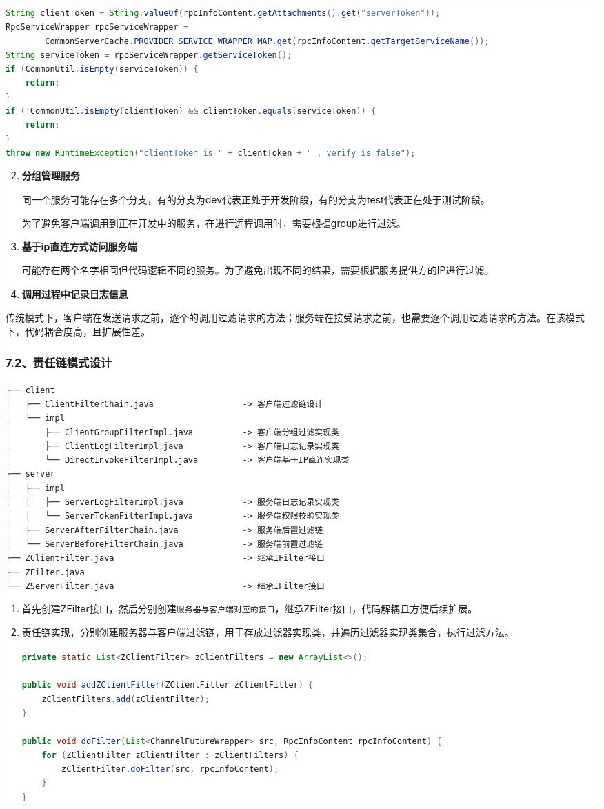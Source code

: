    ```java
   String clientToken = String.valueOf(rpcInfoContent.getAttachments().get("serverToken"));
   RpcServiceWrapper rpcServiceWrapper =
           CommonServerCache.PROVIDER_SERVICE_WRAPPER_MAP.get(rpcInfoContent.getTargetServiceName());
   String serviceToken = rpcServiceWrapper.getServiceToken();
   if (CommonUtil.isEmpty(serviceToken)) {
       return;
   }
   if (!CommonUtil.isEmpty(clientToken) && clientToken.equals(serviceToken)) {
       return;
   }
   throw new RuntimeException("clientToken is " + clientToken + " , verify is false");
   ```

2. **分组管理服务**

   同一个服务可能存在多个分支，有的分支为dev代表正处于开发阶段，有的分支为test代表正在处于测试阶段。

   为了避免客户端调用到正在开发中的服务，在进行远程调用时，需要根据group进行过滤。

3. **基于ip直连方式访问服务端**

   可能存在两个名字相同但代码逻辑不同的服务。为了避免出现不同的结果，需要根据服务提供方的IP进行过滤。

4. **调用过程中记录日志信息**

传统模式下，客户端在发送请求之前，逐个的调用过滤请求的方法；服务端在接受请求之前，也需要逐个调用过滤请求的方法。在该模式下，代码耦合度高，且扩展性差。

### 7.2、责任链模式设计

```
├── client
│   ├── ClientFilterChain.java					-> 客户端过滤链设计
│   └── impl
│       ├── ClientGroupFilterImpl.java			-> 客户端分组过滤实现类
│       ├── ClientLogFilterImpl.java			-> 客户端日志记录实现类
│       └── DirectInvokeFilterImpl.java			-> 客户端基于IP直连实现类
├── server
│   ├── impl
│   │   ├── ServerLogFilterImpl.java			-> 服务端日志记录实现类
│   │   └── ServerTokenFilterImpl.java			-> 服务端权限校验实现类
│   ├── ServerAfterFilterChain.java				-> 服务端后置过滤链
│   └── ServerBeforeFilterChain.java			-> 服务端前置过滤链						
├── ZClientFilter.java							-> 继承IFilter接口
├── ZFilter.java
└── ZServerFilter.java							-> 继承IFilter接口
```

1. 首先创建ZFilter接口，然后分别创建`服务器与客户端对应的接口`，继承ZFilter接口，代码解耦且方便后续扩展。

2. 责任链实现，分别创建服务器与客户端过滤链，用于存放过滤器实现类，并遍历过滤器实现类集合，执行过滤方法。

   ```java
   private static List<ZClientFilter> zClientFilters = new ArrayList<>();
   
   public void addZClientFilter(ZClientFilter zClientFilter) {
       zClientFilters.add(zClientFilter);
   }
   
   public void doFilter(List<ChannelFutureWrapper> src, RpcInfoContent rpcInfoContent) {
       for (ZClientFilter zClientFilter : zClientFilters) {
           zClientFilter.doFilter(src, rpcInfoContent);
       }
   }
   ```
